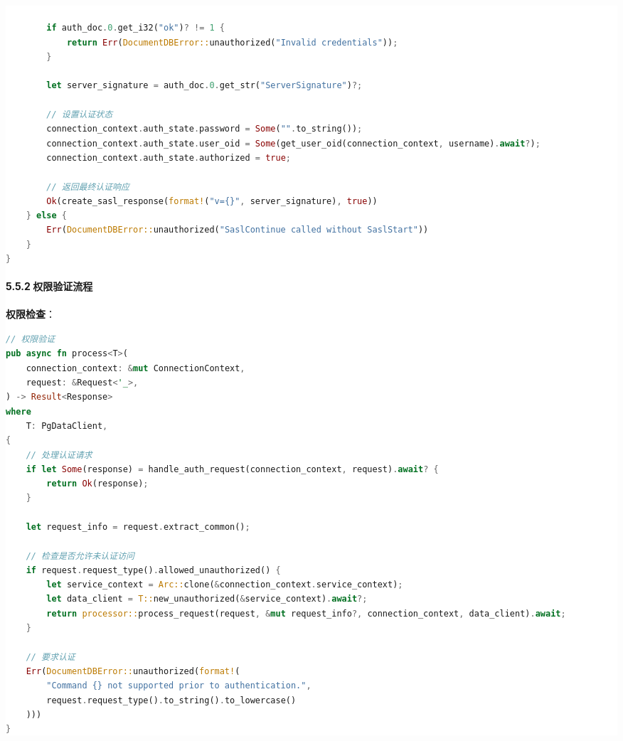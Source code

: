 ```rust
        
        if auth_doc.0.get_i32("ok")? != 1 {
            return Err(DocumentDBError::unauthorized("Invalid credentials"));
        }
        
        let server_signature = auth_doc.0.get_str("ServerSignature")?;
        
        // 设置认证状态
        connection_context.auth_state.password = Some("".to_string());
        connection_context.auth_state.user_oid = Some(get_user_oid(connection_context, username).await?);
        connection_context.auth_state.authorized = true;
        
        // 返回最终认证响应
        Ok(create_sasl_response(format!("v={}", server_signature), true))
    } else {
        Err(DocumentDBError::unauthorized("SaslContinue called without SaslStart"))
    }
}
```

#### 5.5.2 权限验证流程

**权限检查**：
```rust
// 权限验证
pub async fn process<T>(
    connection_context: &mut ConnectionContext,
    request: &Request<'_>,
) -> Result<Response>
where
    T: PgDataClient,
{
    // 处理认证请求
    if let Some(response) = handle_auth_request(connection_context, request).await? {
        return Ok(response);
    }
    
    let request_info = request.extract_common();
    
    // 检查是否允许未认证访问
    if request.request_type().allowed_unauthorized() {
        let service_context = Arc::clone(&connection_context.service_context);
        let data_client = T::new_unauthorized(&service_context).await?;
        return processor::process_request(request, &mut request_info?, connection_context, data_client).await;
    }
    
    // 要求认证
    Err(DocumentDBError::unauthorized(format!(
        "Command {} not supported prior to authentication.",
        request.request_type().to_string().to_lowercase()
    )))
}
```
